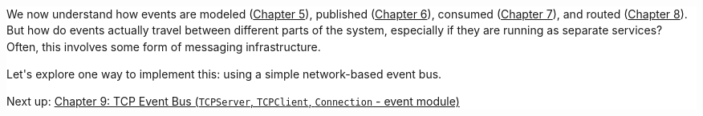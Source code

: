 We now understand how events are modeled ([Chapter 5](05_event_model___ieventmodel___.md)), published ([Chapter 6](06_event_publishing___ipublishevent___.md)), consumed ([Chapter 7](07_event_consumption___iconsumeevent_____ireceivemessage___.md)), and routed ([Chapter 8](08_event_listener___eventlistener___.md)). But how do events actually travel between different parts of the system, especially if they are running as separate services? Often, this involves some form of messaging infrastructure.

Let's explore one way to implement this: using a simple network-based event bus.

Next up: [Chapter 9: TCP Event Bus (`TCPServer`, `TCPClient`, `Connection` - event module)](09_tcp_event_bus___tcpserver____tcpclient____connection____event_module__.md)

